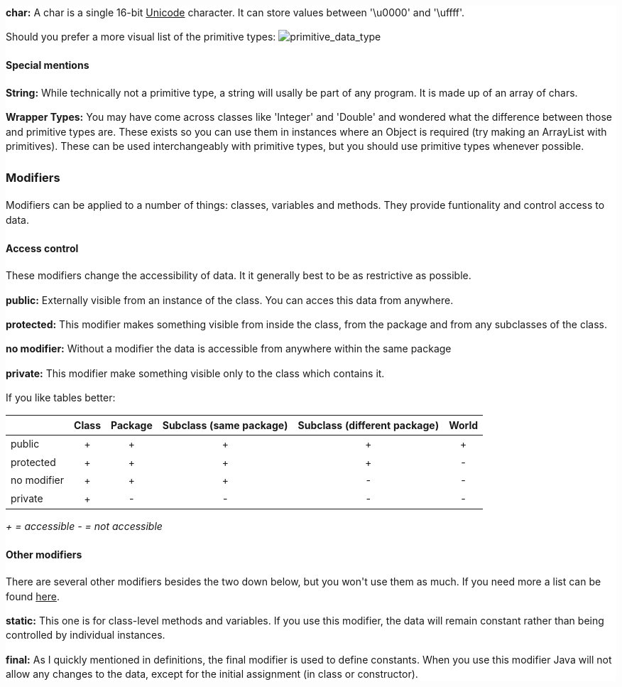 **char:** A char is a single 16-bit [Unicode](https://en.wikipedia.org/wiki/List_of_Unicode_characters) character. It can store values between '\u0000' and '\uffff'.

Should you prefer a more visual list of the primitive types:
![primitive_data_type](https://user-images.githubusercontent.com/41565823/46495600-1f9cb700-c816-11e8-9a29-a961a3be48eb.png)

#### Special mentions
**String:** While technically not a primitive type, a string will usally be part of any program. It is made up of an array of chars.

**Wrapper Types:** You may have come across classes like 'Integer' and 'Double' and wondered what the difference between those and primitive types are. These exists so you can use them in instances where an Object is required (try making an ArrayList with primitives). These can be used interchangeably with primitive types, but you should use primitive types whenever possible.

### Modifiers
Modifiers can be applied to a number of things: classes, variables and methods. They provide funtionality and control access to data.

#### Access control
These modifiers change the accessibility of data. It it generally best to be as restrictive as possible.

**public:** Externally visible from an instance of the class. You can acces this data from anywhere.

**protected:** This modifier makes something visible from inside the class, from the package and from any subclasses of the class.

**no modifier:** Without a modifier the data is accessible from anywhere within the same package

**private:** This modifier make something visible only to the class which contains it. 

If you like tables better:

|             | Class   | Package   | Subclass (same package)   | Subclass (different package)   | World |
| ----------- | :-----: | :-------: | :-----------------------: | :----------------------------: | :---: |
| public      | +       | +         | +                         | +                              | +     |
| protected   | +       | +         | +                         | +                              | -     |
| no modifier | +       | +         | +                         | -                              | -     |
| private     | +       | -         | -                         | -                              | -     |
*+ = accessible*
*- = not accessible*

#### Other modifiers
There are several other modifiers besides the two down below, but you won't use them as much. If you need more a list can be found [here](https://docstore.mik.ua/orelly/java-ent/jnut/ch03_14.htm).

**static:** This one is for class-level methods and variables. If you use this modifier, the data will remain constant rather than being controlled by individual instances.

**final:** As I quickly mentioned in definitions, the final modifier is used to define constants. When you use this modifier Java will not allow any changes to the data, except for the initial assignment (in class or constructor). 
